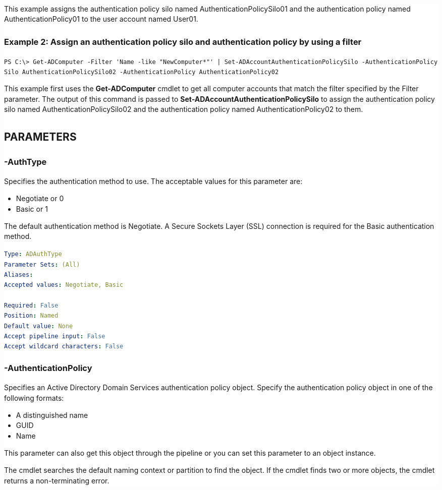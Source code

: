 This example assigns the authentication policy silo named AuthenticationPolicySilo01 and the authentication policy named AuthenticationPolicy01 to the user account named User01.

### Example 2: Assign an authentication policy silo and authentication policy by using a filter
```
PS C:\> Get-ADComputer -Filter 'Name -like "NewComputer*"' | Set-ADAccountAuthenticationPolicySilo -AuthenticationPolicySilo AuthenticationPolicySilo02 -AuthenticationPolicy AuthenticationPolicy02
```

This example first uses the **Get-ADComputer** cmdlet to get all computer accounts that match the filter specified by the Filter parameter.
The output of this command is passed to **Set-ADAccountAuthenticationPolicySilo** to assign the authentication policy silo named AuthenticationPolicySilo02 and the authentication policy named AuthenticationPolicy02 to them.

## PARAMETERS

### -AuthType
Specifies the authentication method to use.
The acceptable values for this parameter are:

- Negotiate or 0
- Basic or 1

The default authentication method is Negotiate.
A Secure Sockets Layer (SSL) connection is required for the Basic authentication method.

```yaml
Type: ADAuthType
Parameter Sets: (All)
Aliases: 
Accepted values: Negotiate, Basic

Required: False
Position: Named
Default value: None
Accept pipeline input: False
Accept wildcard characters: False
```

### -AuthenticationPolicy
Specifies an Active Directory Domain Services authentication policy object.
Specify the authentication policy object in one of the following formats: 

- A distinguished name
- GUID
- Name

This parameter can also get this object through the pipeline or you can set this parameter to an object instance.

The cmdlet searches the default naming context or partition to find the object.
If the cmdlet finds two or more objects, the cmdlet returns a non-terminating error.
